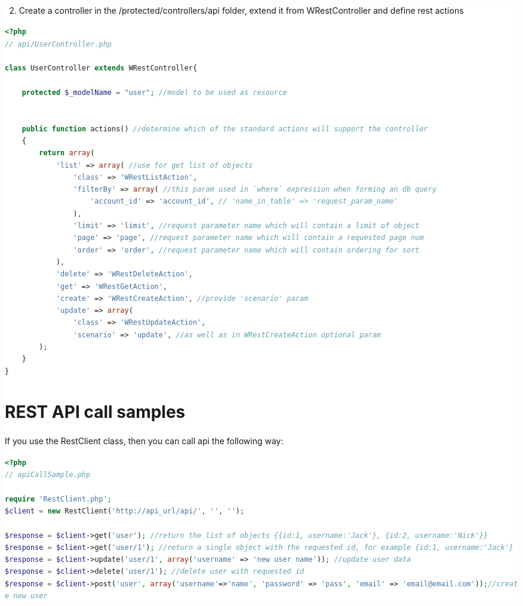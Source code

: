 2) Create a controller in the /protected/controllers/api folder, extend it from WRestController and define rest actions

```php
<?php 
// api/UserController.php

class UserController extends WRestController{

	protected $_modelName = "user"; //model to be used as resource


	public function actions() //determine which of the standard actions will support the controller
	{
		return array(
			'list' => array( //use for get list of objects
				'class' => 'WRestListAction',
				'filterBy' => array( //this param used in `where` expression when forming an db query
					'account_id' => 'account_id', // 'name_in_table' => 'request_param_name'
				),
				'limit' => 'limit', //request parameter name which will contain a limit of object
				'page' => 'page', //request parameter name which will contain a requested page num
				'order' => 'order', //request parameter name which will contain ordering for sort
			),
			'delete' => 'WRestDeleteAction',
			'get' => 'WRestGetAction',
			'create' => 'WRestCreateAction', //provide 'scenario' param
			'update' => array(
				'class' => 'WRestUpdateAction',
				'scenario' => 'update', //as well as in WRestCreateAction optional param
		);
	}
}
```

REST API call samples
=======================

If you use the RestClient class, then you can call api the following way:

```php
<?php
// apiCallSample.php

require 'RestClient.php';
$client = new RestClient('http://api_url/api/', '', '');

$response = $client->get('user'); //return the list of objects {{id:1, username:'Jack'}, {id:2, username:'Nick'}}
$response = $client->get('user/1'); //return a single object with the requested id, for example {id:1, username:'Jack'}
$response = $client->update('user/1', array('username' => 'new user name')); //update user data
$response = $client->delete('user/1'); //delete user with requested id
$response = $client->post('user', array('username'=>'name', 'password' => 'pass', 'email' => 'email@email.com'));//create new user

```
